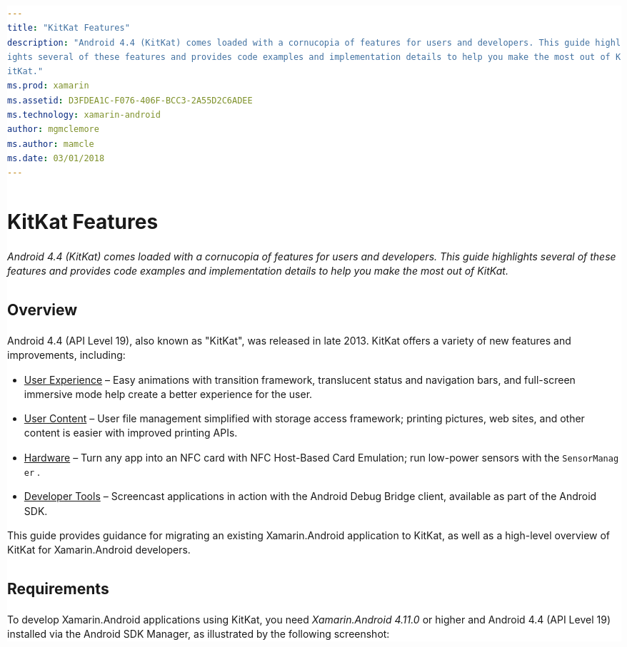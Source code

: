 ```yaml
---
title: "KitKat Features"
description: "Android 4.4 (KitKat) comes loaded with a cornucopia of features for users and developers. This guide highlights several of these features and provides code examples and implementation details to help you make the most out of KitKat."
ms.prod: xamarin
ms.assetid: D3FDEA1C-F076-406F-BCC3-2A55D2C6ADEE
ms.technology: xamarin-android
author: mgmclemore
ms.author: mamcle
ms.date: 03/01/2018
---
```


# KitKat Features

_Android 4.4 (KitKat) comes loaded with a cornucopia of features for users and developers. This guide highlights several of these features and provides code examples and implementation details to help you make the most out of KitKat._

## Overview

Android 4.4 (API Level 19), also known as "KitKat", was released in
late 2013. KitKat offers a variety of new features and improvements,
including:

-  [User Experience](#user_experience) &ndash; Easy animations with
   transition framework, translucent status and navigation bars, and
   full-screen immersive mode help create a better experience for the
   user.

-  [User Content](#user_content) &ndash; User file management
   simplified with storage access framework; printing pictures, web
   sites, and other content is easier with improved printing APIs.

-  [Hardware](#hardware) &ndash; Turn any app into an NFC card with NFC
   Host-Based Card Emulation; run low-power sensors with the
   `SensorManager` .

-  [Developer Tools](#developer_tools) &ndash; Screencast applications
   in action with the Android Debug Bridge client, available as part of
   the Android SDK.


This guide provides guidance for migrating an existing Xamarin.Android
application to KitKat, as well as a high-level overview of KitKat for
Xamarin.Android developers.

## Requirements

To develop Xamarin.Android applications using KitKat, you need
*Xamarin.Android 4.11.0* or higher and Android 4.4 (API Level 19)
installed via the Android SDK Manager, as illustrated by the following
screenshot:

